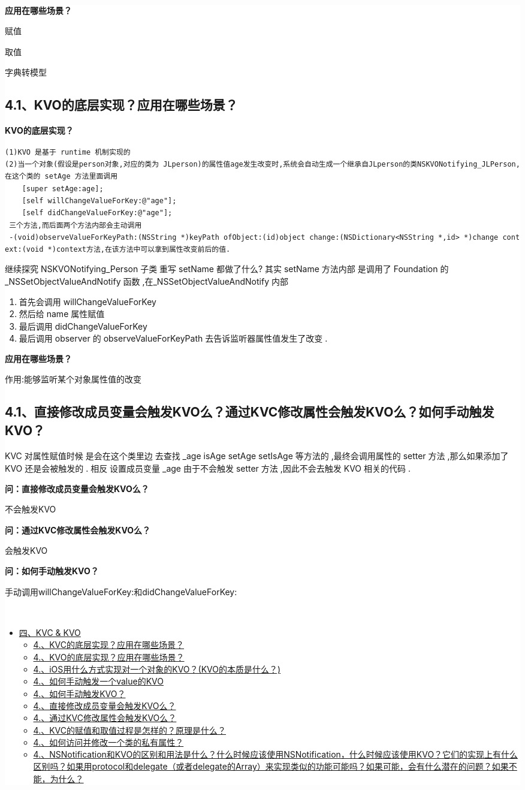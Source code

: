 **应用在哪些场景？**

赋值

取值

字典转模型


## <h2 id="4.1">4.1、KVO的底层实现？应用在哪些场景？</h2>

**KVO的底层实现？**

```
(1)KVO 是基于 runtime 机制实现的
(2)当一个对象(假设是person对象,对应的类为 JLperson)的属性值age发生改变时,系统会自动生成一个继承自JLperson的类NSKVONotifying_JLPerson,在这个类的 setAge 方法里面调用
    [super setAge:age];
    [self willChangeValueForKey:@"age"];
    [self didChangeValueForKey:@"age"];
 三个方法,而后面两个方法内部会主动调用
 -(void)observeValueForKeyPath:(NSString *)keyPath ofObject:(id)object change:(NSDictionary<NSString *,id> *)change context:(void *)context方法,在该方法中可以拿到属性改变前后的值.
```

继续探究 NSKVONotifying_Person 子类 重写 setName 都做了什么?
其实 setName 方法内部 是调用了 Foundation 的_NSSetObjectValueAndNotify 函数 ,在_NSSetObjectValueAndNotify 内部

1. 首先会调用 willChangeValueForKey
2. 然后给 name 属性赋值
3. 最后调用 didChangeValueForKey
4. 最后调用 observer 的 observeValueForKeyPath 去告诉监听器属性值发生了改变 .


**应用在哪些场景？**

作用:能够监听某个对象属性值的改变


## <h2 id="4.1">4.1、直接修改成员变量会触发KVO么？通过KVC修改属性会触发KVO么？如何手动触发KVO？</h2>

KVC 对属性赋值时候 是会在这个类里边 去查找 _age  isAge setAge setIsAge 等方法的 ,最终会调用属性的 setter 方法 ,那么如果添加了 KVO 还是会被触发的 .
相反 设置成员变量  _age 由于不会触发 setter 方法 ,因此不会去触发 KVO 相关的代码 .

**问：直接修改成员变量会触发KVO么？**

不会触发KVO

**问：通过KVC修改属性会触发KVO么？** 

会触发KVO

**问：如何手动触发KVO？**

手动调用willChangeValueForKey:和didChangeValueForKey:


​	
* [四、KVC & KVO](#四)
	* [4.、KVC的底层实现？应用在哪些场景？](#4.)
	* [4.、KVO的底层实现？应用在哪些场景？](#4.)
	* [4.、iOS用什么方式实现对一个对象的KVO？(KVO的本质是什么？)](#4.)
	* [4.、如何⼿动触发⼀个value的KVO](#4.)
	* [4.、如何手动触发KVO？](#4.)
	* [4.、直接修改成员变量会触发KVO么？](#4.)
	* [4.、通过KVC修改属性会触发KVO么？](#4.)
	* [4.、KVC的赋值和取值过程是怎样的？原理是什么？](#4.)
	* [4.、如何访问并修改一个类的私有属性？](#4.)
	* [4.、NSNotification和KVO的区别和用法是什么？什么时候应该使用NSNotification，什么时候应该使用KVO？它们的实现上有什么区别吗？如果用protocol和delegate（或者delegate的Array）来实现类似的功能可能吗？如果可能，会有什么潜在的问题？如果不能，为什么？](#4.)
